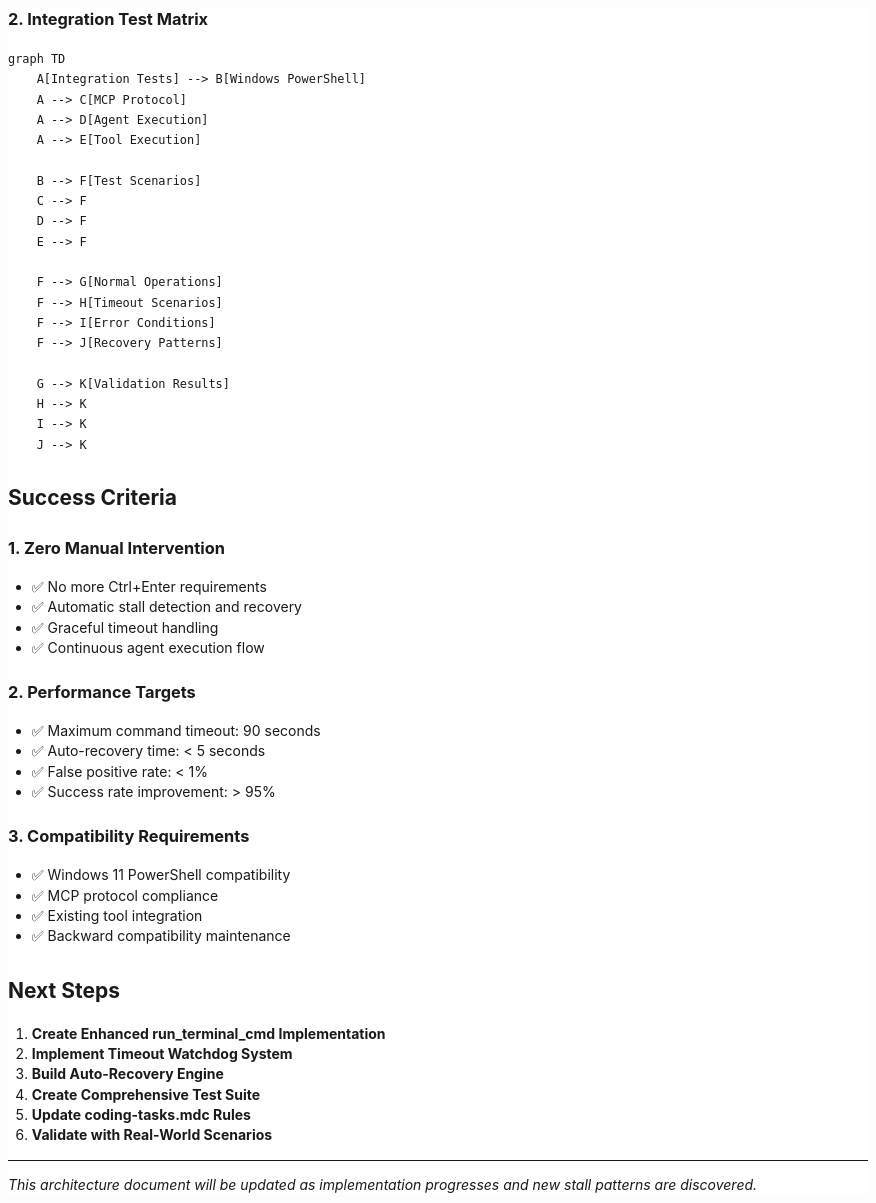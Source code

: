 ### 2. Integration Test Matrix

```mermaid
graph TD
    A[Integration Tests] --> B[Windows PowerShell]
    A --> C[MCP Protocol]
    A --> D[Agent Execution]
    A --> E[Tool Execution]
    
    B --> F[Test Scenarios]
    C --> F
    D --> F
    E --> F
    
    F --> G[Normal Operations]
    F --> H[Timeout Scenarios]
    F --> I[Error Conditions]
    F --> J[Recovery Patterns]
    
    G --> K[Validation Results]
    H --> K
    I --> K
    J --> K
```

## Success Criteria

### 1. Zero Manual Intervention
- ✅ No more Ctrl+Enter requirements
- ✅ Automatic stall detection and recovery
- ✅ Graceful timeout handling
- ✅ Continuous agent execution flow

### 2. Performance Targets
- ✅ Maximum command timeout: 90 seconds
- ✅ Auto-recovery time: < 5 seconds
- ✅ False positive rate: < 1%
- ✅ Success rate improvement: > 95%

### 3. Compatibility Requirements
- ✅ Windows 11 PowerShell compatibility
- ✅ MCP protocol compliance
- ✅ Existing tool integration
- ✅ Backward compatibility maintenance

## Next Steps

1. **Create Enhanced run_terminal_cmd Implementation**
2. **Implement Timeout Watchdog System**
3. **Build Auto-Recovery Engine**
4. **Create Comprehensive Test Suite**
5. **Update coding-tasks.mdc Rules**
6. **Validate with Real-World Scenarios**

---

*This architecture document will be updated as implementation progresses and new stall patterns are discovered.*
